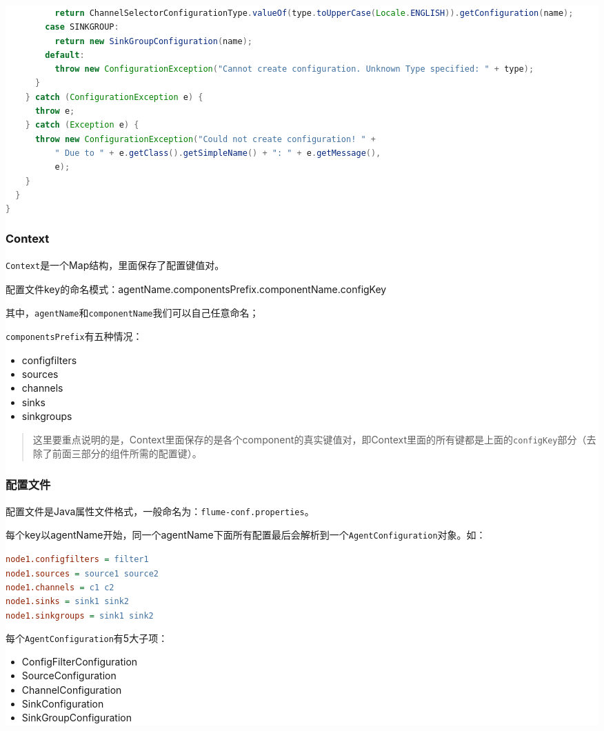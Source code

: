 ```java
          return ChannelSelectorConfigurationType.valueOf(type.toUpperCase(Locale.ENGLISH)).getConfiguration(name);
        case SINKGROUP:
          return new SinkGroupConfiguration(name);
        default:
          throw new ConfigurationException("Cannot create configuration. Unknown Type specified: " + type);
      }
    } catch (ConfigurationException e) {
      throw e;
    } catch (Exception e) {
      throw new ConfigurationException("Could not create configuration! " +
          " Due to " + e.getClass().getSimpleName() + ": " + e.getMessage(),
          e);
    }
  }
}
```

### Context

`Context`是一个Map结构，里面保存了配置键值对。

配置文件key的命名模式：agentName.componentsPrefix.componentName.configKey

其中，`agentName`和`componentName`我们可以自己任意命名；

`componentsPrefix`有五种情况：

- configfilters
- sources
- channels
- sinks
- sinkgroups

> 这里要重点说明的是，Context里面保存的是各个component的真实键值对，即Context里面的所有键都是上面的`configKey`部分（去除了前面三部分的组件所需的配置键）。

### 配置文件

配置文件是Java属性文件格式，一般命名为：`flume-conf.properties`。

每个key以agentName开始，同一个agentName下面所有配置最后会解析到一个`AgentConfiguration`对象。如：

```ini
node1.configfilters = filter1
node1.sources = source1 source2
node1.channels = c1 c2
node1.sinks = sink1 sink2
node1.sinkgroups = sink1 sink2
```

每个`AgentConfiguration`有5大子项：

- ConfigFilterConfiguration
- SourceConfiguration
- ChannelConfiguration
- SinkConfiguration
- SinkGroupConfiguration
